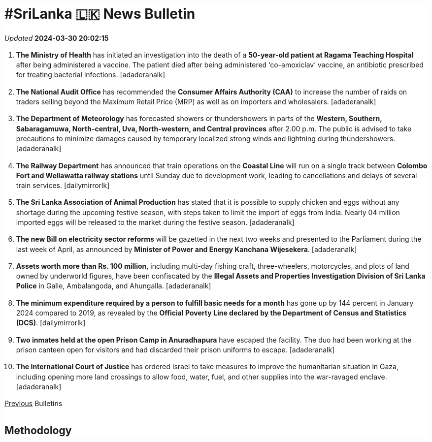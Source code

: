 # #SriLanka :sri_lanka: News Bulletin

<div id="news_lk_bulletin">

*Updated* **2024-03-30 20:02:15**

1. **The Ministry of Health** has initiated an investigation into the death of a **50-year-old patient at Ragama Teaching Hospital** after being administered a vaccine. The patient died after being administered ‘co-amoxiclav’ vaccine, an antibiotic prescribed for treating bacterial infections. [adaderanalk]

2. **The National Audit Office** has recommended the **Consumer Affairs Authority (CAA)** to increase the number of raids on traders selling beyond the Maximum Retail Price (MRP) as well as on importers and wholesalers. [adaderanalk]

3. **The Department of Meteorology** has forecasted showers or thundershowers in parts of the **Western, Southern, Sabaragamuwa, North-central, Uva, North-western, and Central provinces** after 2.00 p.m. The public is advised to take precautions to minimize damages caused by temporary localized strong winds and lightning during thundershowers. [adaderanalk]

4. **The Railway Department** has announced that train operations on the **Coastal Line** will run on a single track between **Colombo Fort and Wellawatta railway stations** until Sunday due to development work, leading to cancellations and delays of several train services. [dailymirrorlk]

5. **The Sri Lanka Association of Animal Production** has stated that it is possible to supply chicken and eggs without any shortage during the upcoming festive season, with steps taken to limit the import of eggs from India. Nearly 04 million imported eggs will be released to the market during the festive season. [adaderanalk]

6. **The new Bill on electricity sector reforms** will be gazetted in the next two weeks and presented to the Parliament during the last week of April, as announced by **Minister of Power and Energy Kanchana Wijesekera**. [adaderanalk]

7. **Assets worth more than Rs. 100 million**, including multi-day fishing craft, three-wheelers, motorcycles, and plots of land owned by underworld figures, have been confiscated by the **Illegal Assets and Properties Investigation Division of Sri Lanka Police** in Galle, Ambalangoda, and Ahungalla. [adaderanalk]

8. **The minimum expenditure required by a person to fulfill basic needs for a month** has gone up by 144 percent in January 2024 compared to 2019, as revealed by the **Official Poverty Line declared by the Department of Census and Statistics (DCS)**. [dailymirrorlk]

9. **Two inmates held at the open Prison Camp in Anuradhapura** have escaped the facility. The duo had been working at the prison canteen open for visitors and had discarded their prison uniforms to escape. [adaderanalk]

10. **The International Court of Justice** has ordered Israel to take measures to improve the humanitarian situation in Gaza, including opening more land crossings to allow food, water, fuel, and other supplies into the war-ravaged enclave. [adaderanalk]

</div>

[Previous](data) Bulletins

## Methodology
